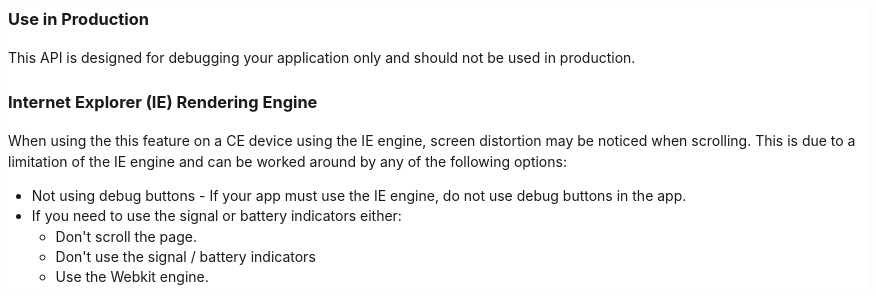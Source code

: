 ### Use in Production
This API is designed for debugging your application only and should not be used in production.

### Internet Explorer (IE) Rendering Engine
When using the this feature on a CE device using the IE engine, screen distortion may be noticed when scrolling. This is due to a limitation of the IE engine and can be worked around by any of the following options:

* Not using debug buttons - If your app must use the IE engine, do not use debug buttons in the app.
* If you need to use the signal or battery indicators either:
	* Don't scroll the page.
	* Don't use the signal / battery indicators
	* Use the Webkit engine.

